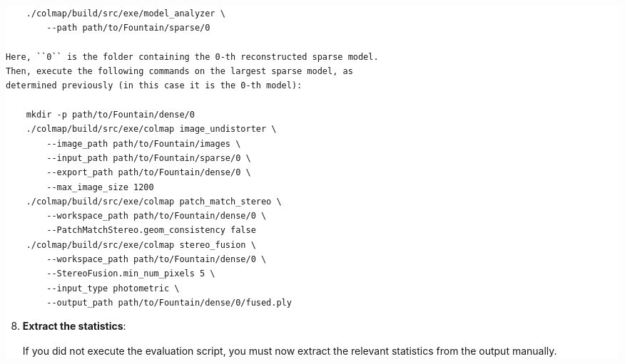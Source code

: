         ./colmap/build/src/exe/model_analyzer \
            --path path/to/Fountain/sparse/0

    Here, ``0`` is the folder containing the 0-th reconstructed sparse model.
    Then, execute the following commands on the largest sparse model, as
    determined previously (in this case it is the 0-th model):

        mkdir -p path/to/Fountain/dense/0
        ./colmap/build/src/exe/colmap image_undistorter \
            --image_path path/to/Fountain/images \
            --input_path path/to/Fountain/sparse/0 \
            --export_path path/to/Fountain/dense/0 \
            --max_image_size 1200
        ./colmap/build/src/exe/colmap patch_match_stereo \
            --workspace_path path/to/Fountain/dense/0 \
            --PatchMatchStereo.geom_consistency false
        ./colmap/build/src/exe/colmap stereo_fusion \
            --workspace_path path/to/Fountain/dense/0 \
            --StereoFusion.min_num_pixels 5 \
            --input_type photometric \
            --output_path path/to/Fountain/dense/0/fused.ply

8. **Extract the statistics**:

    If you did not execute the evaluation script, you must now extract the
    relevant statistics from the output manually.
